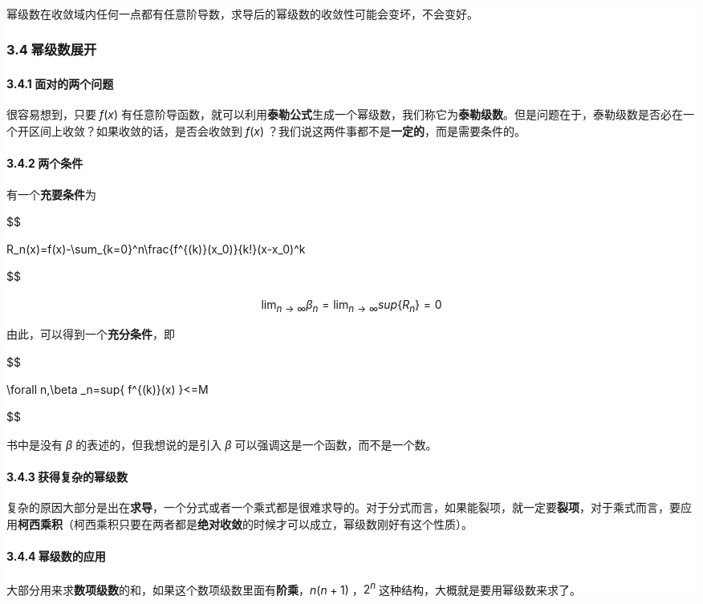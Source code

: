 幂级数在收敛域内任何一点都有任意阶导数，求导后的幂级数的收敛性可能会变坏，不会变好。

### 3.4 幂级数展开

#### 3.4.1 面对的两个问题

很容易想到，只要 $f(x)$ 有任意阶导函数，就可以利用**泰勒公式**生成一个幂级数，我们称它为**泰勒级数**。但是问题在于，泰勒级数是否必在一个开区间上收敛？如果收敛的话，是否会收敛到 $f(x)$ ？我们说这两件事都不是**一定的**，而是需要条件的。

#### 3.4.2 两个条件

有一个**充要条件**为

$$

R_n(x)=f(x)-\sum_{k=0}^n\frac{f^{(k)}(x_0)}{k!}(x-x_0)^k

$$

$$
\lim_{n\rightarrow\infty}\beta _n=\lim_{n\rightarrow\infty}sup\{R_n\}=0
$$

由此，可以得到一个**充分条件**，即

$$

\forall n,\beta _n=sup\{ f^{(k)}(x) \}<=M

$$

书中是没有 $\beta$ 的表述的，但我想说的是引入 $\beta$ 可以强调这是一个函数，而不是一个数。

#### 3.4.3 获得复杂的幂级数

复杂的原因大部分是出在**求导**，一个分式或者一个乘式都是很难求导的。对于分式而言，如果能裂项，就一定要**裂项**，对于乘式而言，要应用**柯西乘积**（柯西乘积只要在两者都是**绝对收敛**的时候才可以成立，幂级数刚好有这个性质）。

#### 3.4.4 幂级数的应用

大部分用来求**数项级数**的和，如果这个数项级数里面有**阶乘**，$n(n+1)$ ，$2^n$ 这种结构，大概就是要用幂级数来求了。

